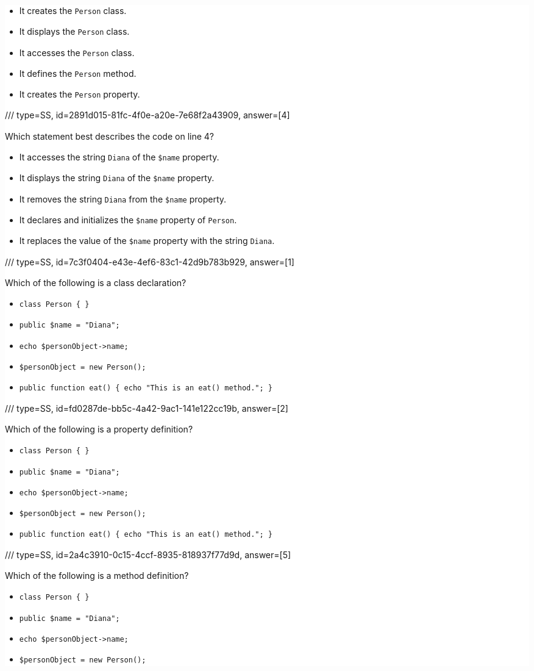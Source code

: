 - It creates the `Person` class.

 - It displays the `Person` class.

 - It accesses the `Person` class.

 - It defines the `Person` method.

 - It creates the `Person` property.


/// type=SS, id=2891d015-81fc-4f0e-a20e-7e68f2a43909, answer=[4]

Which statement best describes the code on line 4?

 - It accesses the string `Diana` of the `$name` property.

 - It displays the string `Diana` of the `$name` property.

 - It removes the string `Diana` from the `$name` property.

 - It declares and initializes the `$name` property of `Person`.

 - It replaces the value of the `$name` property with the string `Diana`.


/// type=SS, id=7c3f0404-e43e-4ef6-83c1-42d9b783b929, answer=[1]

Which of the following is a class declaration?

 - `class Person { }`

 - `public $name = "Diana";`

 - `echo $personObject->name;`

 - `$personObject = new Person();`

 - `public function eat() { echo "This is an eat() method."; }`


/// type=SS, id=fd0287de-bb5c-4a42-9ac1-141e122cc19b, answer=[2]

Which of the following is a property definition?

 - `class Person { }`

 - `public $name = "Diana";`

 - `echo $personObject->name;`

 - `$personObject = new Person();`

 - `public function eat() { echo "This is an eat() method."; }`


/// type=SS, id=2a4c3910-0c15-4ccf-8935-818937f77d9d, answer=[5]

Which of the following is a method definition?

 - `class Person { }`

 - `public $name = "Diana";`

 - `echo $personObject->name;`

 - `$personObject = new Person();`
